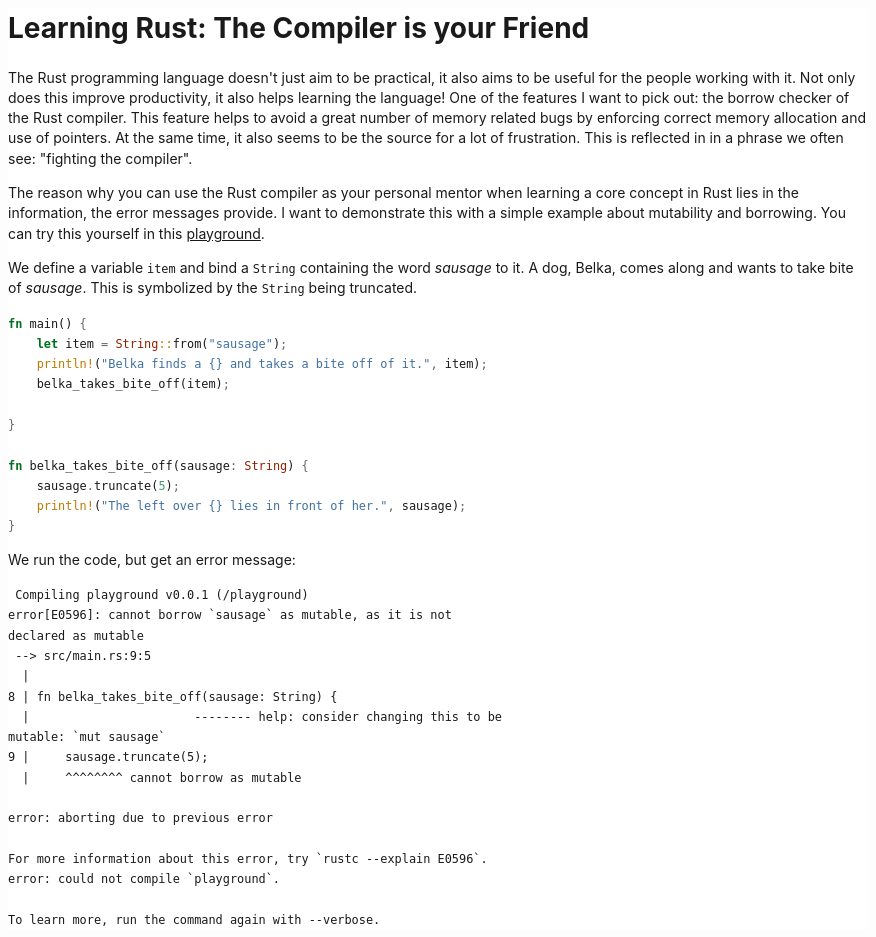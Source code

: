 # Learning Rust: The Compiler is your Friend

The Rust programming language doesn't just aim to be practical, it also aims to be useful for the people working with it. Not only does this improve productivity, it also helps learning the language! One of the features I want to pick out: the borrow checker of the Rust compiler. This feature helps to avoid a great number of memory related bugs by enforcing correct memory allocation and use of pointers. At the same time, it also seems to be the source for a lot of frustration. This is reflected in in a phrase we often see: "fighting the compiler".

The reason why you can use the Rust compiler as your personal mentor when learning a core concept in Rust lies in the information, the error messages provide. I want to demonstrate this with a simple example about mutability and borrowing. You can try this yourself in this [playground](https://play.rust-lang.org/?version=stable&amp;mode=debug&amp;edition=2018&amp;gist=208af39ba7facc50154027834691ee74).

We define a variable `item` and bind a `String` containing the word *sausage* to it. A dog, Belka, comes along and wants to take bite of *sausage*. This is symbolized by the `String` being truncated.

```rust
fn main() {
    let item = String::from("sausage");
    println!("Belka finds a {} and takes a bite off of it.", item);
    belka_takes_bite_off(item);

}

fn belka_takes_bite_off(sausage: String) {
    sausage.truncate(5);
    println!("The left over {} lies in front of her.", sausage);
}
```

We run the code, but get an error message:

```
 Compiling playground v0.0.1 (/playground)
error[E0596]: cannot borrow `sausage` as mutable, as it is not
declared as mutable
 --> src/main.rs:9:5
  |
8 | fn belka_takes_bite_off(sausage: String) {
  |                       -------- help: consider changing this to be
mutable: `mut sausage`
9 |     sausage.truncate(5);
  |     ^^^^^^^^ cannot borrow as mutable

error: aborting due to previous error

For more information about this error, try `rustc --explain E0596`.
error: could not compile `playground`.

To learn more, run the command again with --verbose.
```
